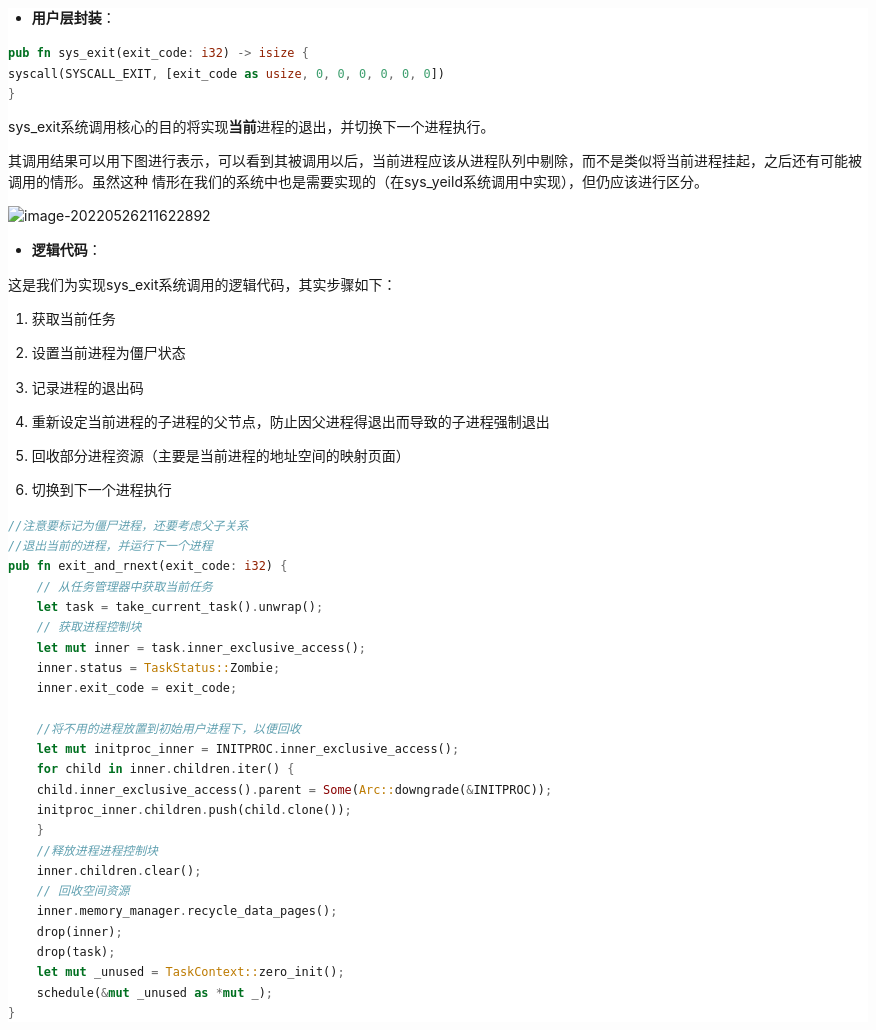- **用户层封装**： 

```rust
pub fn sys_exit(exit_code: i32) -> isize {
syscall(SYSCALL_EXIT, [exit_code as usize, 0, 0, 0, 0, 0, 0])
}
```
  
sys_exit系统调用核心的目的将实现**当前**进程的退出，并切换下一个进程执行。

其调用结果可以用下图进行表示，可以看到其被调用以后，当前进程应该从进程队列中剔除，而不是类似将当前进程挂起，之后还有可能被调用的情形。虽然这种   情形在我们的系统中也是需要实现的（在sys_yeild系统调用中实现），但仍应该进行区分。

![image-20220526211622892](https://raw.githubusercontent.com/Perter-Li/PicGo/main/imgs/202205262116943.png)

- **逻辑代码**：

这是我们为实现sys_exit系统调用的逻辑代码，其实步骤如下：

1. 获取当前任务

2. 设置当前进程为僵尸状态

3. 记录进程的退出码

4. 重新设定当前进程的子进程的父节点，防止因父进程得退出而导致的子进程强制退出

5. 回收部分进程资源（主要是当前进程的地址空间的映射页面）

6. 切换到下一个进程执行

```rust
//注意要标记为僵尸进程，还要考虑父子关系
//退出当前的进程，并运行下一个进程
pub fn exit_and_rnext(exit_code: i32) {
    // 从任务管理器中获取当前任务
    let task = take_current_task().unwrap();
    // 获取进程控制块
    let mut inner = task.inner_exclusive_access();
    inner.status = TaskStatus::Zombie;
    inner.exit_code = exit_code;

    //将不用的进程放置到初始用户进程下，以便回收
    let mut initproc_inner = INITPROC.inner_exclusive_access();
    for child in inner.children.iter() {
    child.inner_exclusive_access().parent = Some(Arc::downgrade(&INITPROC));
    initproc_inner.children.push(child.clone());
    }
    //释放进程进程控制块
    inner.children.clear();
    // 回收空间资源
    inner.memory_manager.recycle_data_pages();
    drop(inner);
    drop(task);
    let mut _unused = TaskContext::zero_init();
    schedule(&mut _unused as *mut _);
}
```
